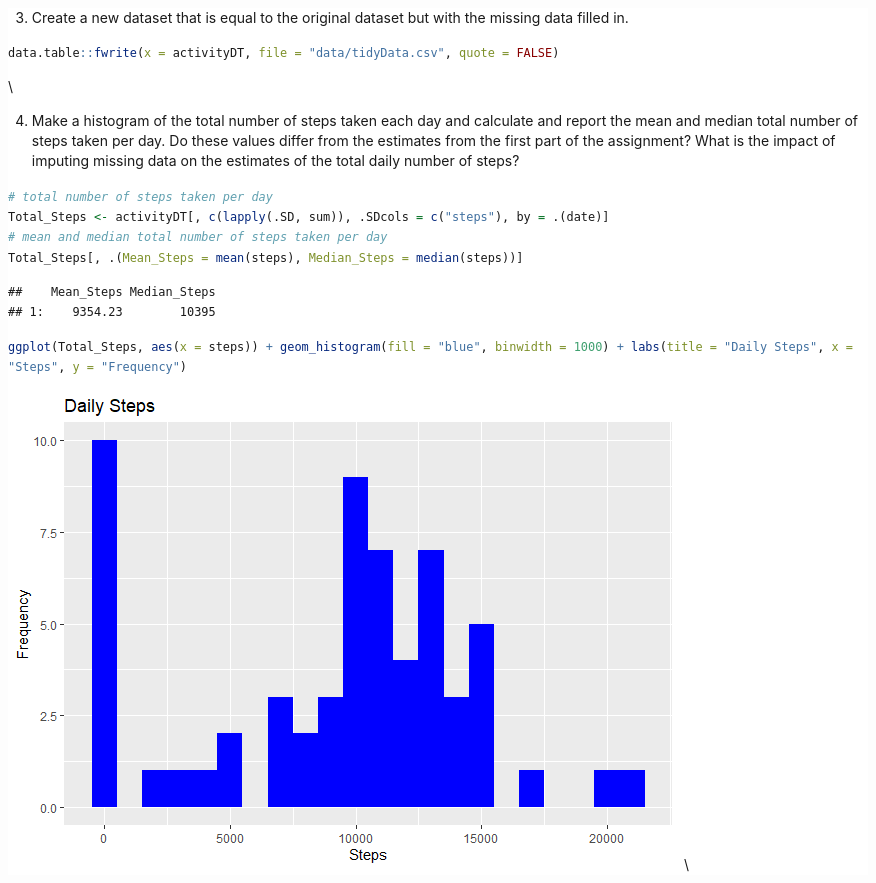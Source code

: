 3. Create a new dataset that is equal to the original dataset but with the missing data filled in.


```r
data.table::fwrite(x = activityDT, file = "data/tidyData.csv", quote = FALSE)
```

\  


4. Make a histogram of the total number of steps taken each day and calculate and report the mean and median total number of steps taken per day. Do these values differ from the estimates from the first part of the assignment? What is the impact of imputing missing data on the estimates of the total daily number of steps?


```r
# total number of steps taken per day
Total_Steps <- activityDT[, c(lapply(.SD, sum)), .SDcols = c("steps"), by = .(date)] 
# mean and median total number of steps taken per day
Total_Steps[, .(Mean_Steps = mean(steps), Median_Steps = median(steps))]
```

```
##    Mean_Steps Median_Steps
## 1:    9354.23        10395
```

```r
ggplot(Total_Steps, aes(x = steps)) + geom_histogram(fill = "blue", binwidth = 1000) + labs(title = "Daily Steps", x = "Steps", y = "Frequency")
```

![](PA1_template_files/figure-html/unnamed-chunk-12-1.png)
\  
